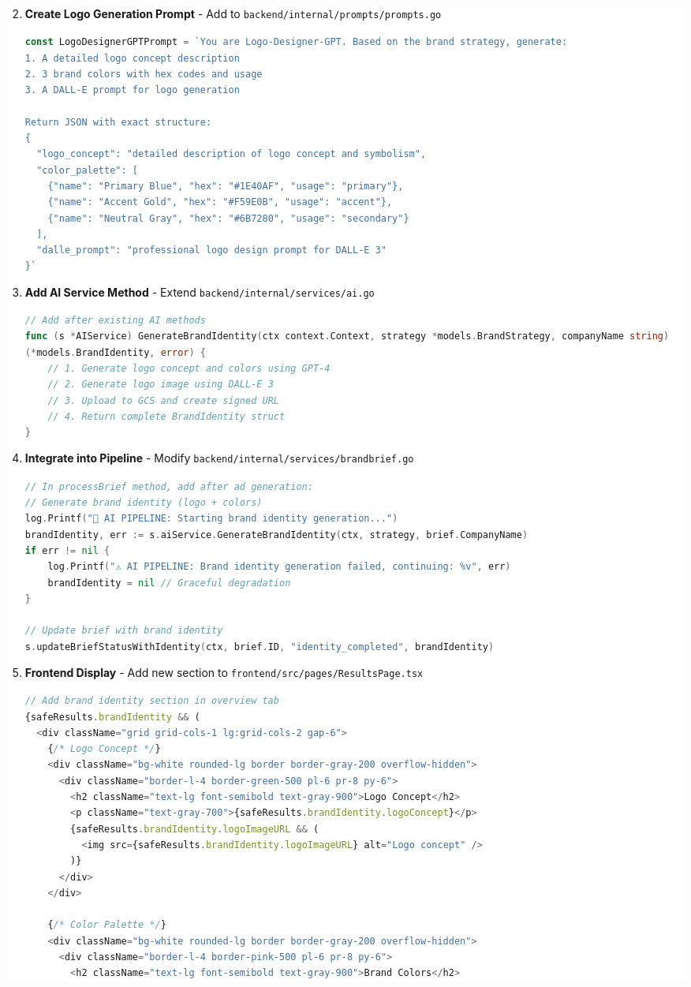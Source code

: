 2. **Create Logo Generation Prompt** - Add to `backend/internal/prompts/prompts.go`
   ```go
   const LogoDesignerGPTPrompt = `You are Logo-Designer-GPT. Based on the brand strategy, generate:
   1. A detailed logo concept description
   2. 3 brand colors with hex codes and usage
   3. A DALL-E prompt for logo generation
   
   Return JSON with exact structure:
   {
     "logo_concept": "detailed description of logo concept and symbolism",
     "color_palette": [
       {"name": "Primary Blue", "hex": "#1E40AF", "usage": "primary"},
       {"name": "Accent Gold", "hex": "#F59E0B", "usage": "accent"},
       {"name": "Neutral Gray", "hex": "#6B7280", "usage": "secondary"}
     ],
     "dalle_prompt": "professional logo design prompt for DALL-E 3"
   }`
   ```

3. **Add AI Service Method** - Extend `backend/internal/services/ai.go`
   ```go
   // Add after existing AI methods
   func (s *AIService) GenerateBrandIdentity(ctx context.Context, strategy *models.BrandStrategy, companyName string) (*models.BrandIdentity, error) {
       // 1. Generate logo concept and colors using GPT-4
       // 2. Generate logo image using DALL-E 3
       // 3. Upload to GCS and create signed URL
       // 4. Return complete BrandIdentity struct
   }
   ```

4. **Integrate into Pipeline** - Modify `backend/internal/services/brandbrief.go`
   ```go
   // In processBrief method, add after ad generation:
   // Generate brand identity (logo + colors)
   log.Printf("🎨 AI PIPELINE: Starting brand identity generation...")
   brandIdentity, err := s.aiService.GenerateBrandIdentity(ctx, strategy, brief.CompanyName)
   if err != nil {
       log.Printf("⚠️ AI PIPELINE: Brand identity generation failed, continuing: %v", err)
       brandIdentity = nil // Graceful degradation
   }

   // Update brief with brand identity
   s.updateBriefStatusWithIdentity(ctx, brief.ID, "identity_completed", brandIdentity)
   ```

5. **Frontend Display** - Add new section to `frontend/src/pages/ResultsPage.tsx`
   ```typescript
   // Add brand identity section in overview tab
   {safeResults.brandIdentity && (
     <div className="grid grid-cols-1 lg:grid-cols-2 gap-6">
       {/* Logo Concept */}
       <div className="bg-white rounded-lg border border-gray-200 overflow-hidden">
         <div className="border-l-4 border-green-500 pl-6 pr-8 py-6">
           <h2 className="text-lg font-semibold text-gray-900">Logo Concept</h2>
           <p className="text-gray-700">{safeResults.brandIdentity.logoConcept}</p>
           {safeResults.brandIdentity.logoImageURL && (
             <img src={safeResults.brandIdentity.logoImageURL} alt="Logo concept" />
           )}
         </div>
       </div>

       {/* Color Palette */}
       <div className="bg-white rounded-lg border border-gray-200 overflow-hidden">
         <div className="border-l-4 border-pink-500 pl-6 pr-8 py-6">
           <h2 className="text-lg font-semibold text-gray-900">Brand Colors</h2>
   ```